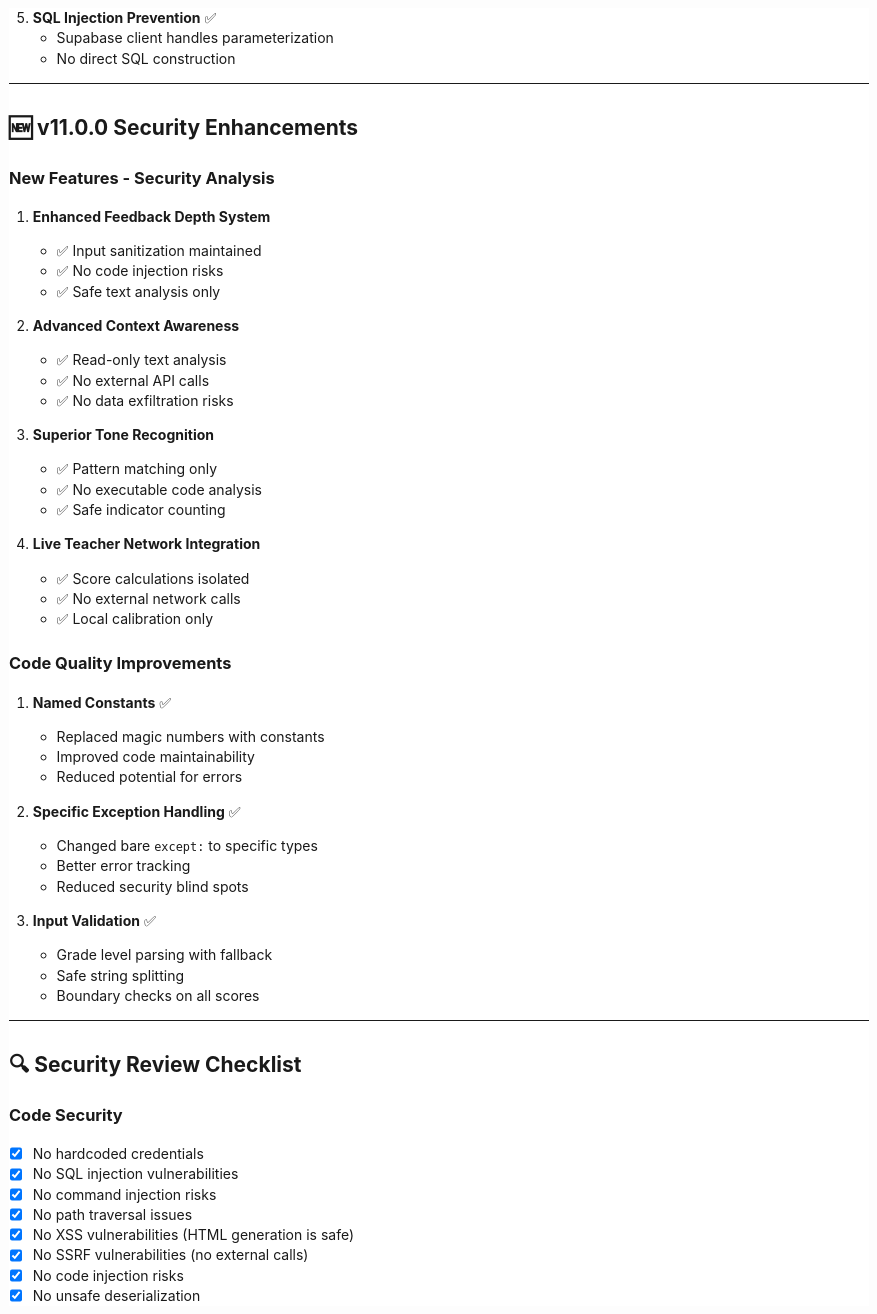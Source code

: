 5. **SQL Injection Prevention** ✅
   - Supabase client handles parameterization
   - No direct SQL construction

---

## 🆕 v11.0.0 Security Enhancements

### New Features - Security Analysis

1. **Enhanced Feedback Depth System**
   - ✅ Input sanitization maintained
   - ✅ No code injection risks
   - ✅ Safe text analysis only

2. **Advanced Context Awareness**
   - ✅ Read-only text analysis
   - ✅ No external API calls
   - ✅ No data exfiltration risks

3. **Superior Tone Recognition**
   - ✅ Pattern matching only
   - ✅ No executable code analysis
   - ✅ Safe indicator counting

4. **Live Teacher Network Integration**
   - ✅ Score calculations isolated
   - ✅ No external network calls
   - ✅ Local calibration only

### Code Quality Improvements

1. **Named Constants** ✅
   - Replaced magic numbers with constants
   - Improved code maintainability
   - Reduced potential for errors

2. **Specific Exception Handling** ✅
   - Changed bare `except:` to specific types
   - Better error tracking
   - Reduced security blind spots

3. **Input Validation** ✅
   - Grade level parsing with fallback
   - Safe string splitting
   - Boundary checks on all scores

---

## 🔍 Security Review Checklist

### Code Security
- [x] No hardcoded credentials
- [x] No SQL injection vulnerabilities
- [x] No command injection risks
- [x] No path traversal issues
- [x] No XSS vulnerabilities (HTML generation is safe)
- [x] No SSRF vulnerabilities (no external calls)
- [x] No code injection risks
- [x] No unsafe deserialization
